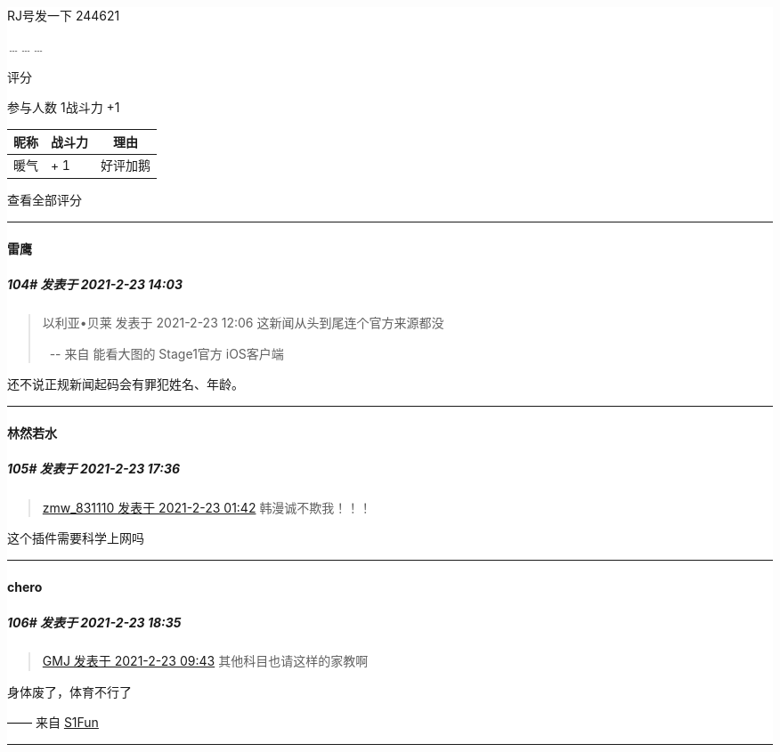 RJ号发一下</blockquote>
244621


﹍﹍﹍

评分


 参与人数 1战斗力 +1

|昵称|战斗力|理由|
|----|---|---|
| 暖气| + 1|好评加鹅|


查看全部评分


-----

####  雷鹰  
##### 104#       发表于 2021-2-23 14:03


<blockquote>以利亚•贝莱 发表于 2021-2-23 12:06
这新闻从头到尾连个官方来源都没


  -- 来自 能看大图的 Stage1官方 iOS客户端</blockquote>
还不说正规新闻起码会有罪犯姓名、年龄。


-----

####  林然若水  
##### 105#       发表于 2021-2-23 17:36


<blockquote><a href="httphttps://bbs.saraba1st.com/2b/forum.php?mod=redirect&amp;goto=findpost&amp;pid=50411389&amp;ptid=1989186" target="_blank">zmw_831110 发表于 2021-2-23 01:42</a>
韩漫诚不欺我！！！</blockquote>
这个插件需要科学上网吗


-----

####  chero  
##### 106#       发表于 2021-2-23 18:35


<blockquote><a href="httphttps://bbs.saraba1st.com/2b/forum.php?mod=redirect&amp;goto=findpost&amp;pid=50412621&amp;ptid=1989186" target="_blank">GMJ 发表于 2021-2-23 09:43</a>
其他科目也请这样的家教啊</blockquote>
身体废了，体育不行了

—— 来自 [S1Fun](https://s1fun.koalcat.com)


-----
